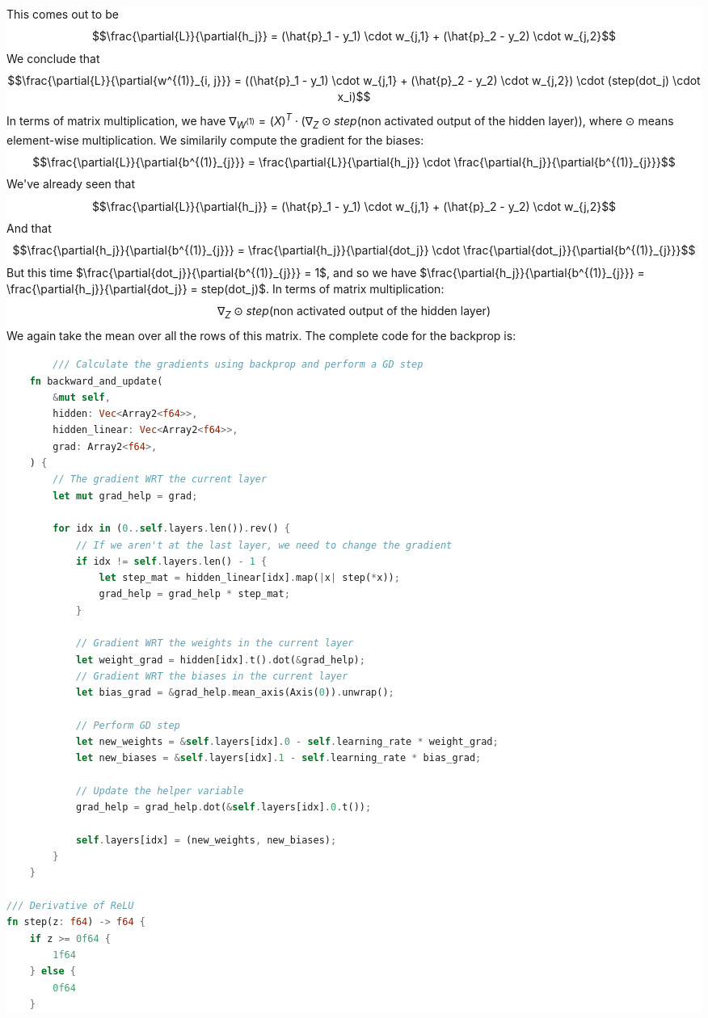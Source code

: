 This comes out to be
$$\frac{\partial{L}}{\partial{h_j}} = (\hat{p}_1 - y_1) \cdot w_{j,1} + (\hat{p}_2 - y_2) \cdot w_{j,2}$$
We conclude that
$$\frac{\partial{L}}{\partial{w^{(1)}_{i, j}}} = ((\hat{p}_1 - y_1) \cdot w_{j,1} + (\hat{p}_2 - y_2) \cdot w_{j,2}) \cdot (step(dot_j) \cdot x_i)$$
In terms of matrix multiplication, we have $\nabla_{W^{(1)}} = (X)^T \cdot (\nabla_{Z} \odot step(\text{non activated output of the hidden layer}))$, where $\odot$ means element-wise multiplication.
We similarily compute the gradient for the biases:
$$\frac{\partial{L}}{\partial{b^{(1)}_{j}}} = \frac{\partial{L}}{\partial{h_j}} \cdot \frac{\partial{h_j}}{\partial{b^{(1)}_{j}}}$$
We've already seen that
$$\frac{\partial{L}}{\partial{h_j}} = (\hat{p}_1 - y_1) \cdot w_{j,1} + (\hat{p}_2 - y_2) \cdot w_{j,2}$$
And that 
$$\frac{\partial{h_j}}{\partial{b^{(1)}_{j}}} = \frac{\partial{h_j}}{\partial{dot_j}} \cdot \frac{\partial{dot_j}}{\partial{b^{(1)}_{j}}}$$
But this time $\frac{\partial{dot_j}}{\partial{b^{(1)}_{j}}} = 1$, and so we have $\frac{\partial{h_j}}{\partial{b^{(1)}_{j}}} = \frac{\partial{h_j}}{\partial{dot_j}} = step(dot_j)$. In terms of matrix multiplication:
$$\nabla_{Z} \odot step(\text{non activated output of the hidden layer})$$
We again take the mean over all the rows of this matrix.
The complete code for the backprop is:
```rust
        /// Calculate the gradients using backprop and perform a GD step
    fn backward_and_update(
        &mut self,
        hidden: Vec<Array2<f64>>,
        hidden_linear: Vec<Array2<f64>>,
        grad: Array2<f64>,
    ) {
        // The gradient WRT the current layer
        let mut grad_help = grad;

        for idx in (0..self.layers.len()).rev() {
            // If we aren't at the last layer, we need to change the gradient
            if idx != self.layers.len() - 1 {
                let step_mat = hidden_linear[idx].map(|x| step(*x));
                grad_help = grad_help * step_mat;
            }

            // Gradient WRT the weights in the current layer
            let weight_grad = hidden[idx].t().dot(&grad_help);
            // Gradient WRT the biases in the current layer
            let bias_grad = &grad_help.mean_axis(Axis(0)).unwrap();

            // Perform GD step
            let new_weights = &self.layers[idx].0 - self.learning_rate * weight_grad;
            let new_biases = &self.layers[idx].1 - self.learning_rate * bias_grad;

            // Update the helper variable
            grad_help = grad_help.dot(&self.layers[idx].0.t());

            self.layers[idx] = (new_weights, new_biases);
        }
    }

/// Derivative of ReLU
fn step(z: f64) -> f64 {
    if z >= 0f64 {
        1f64
    } else {
        0f64
    }
```